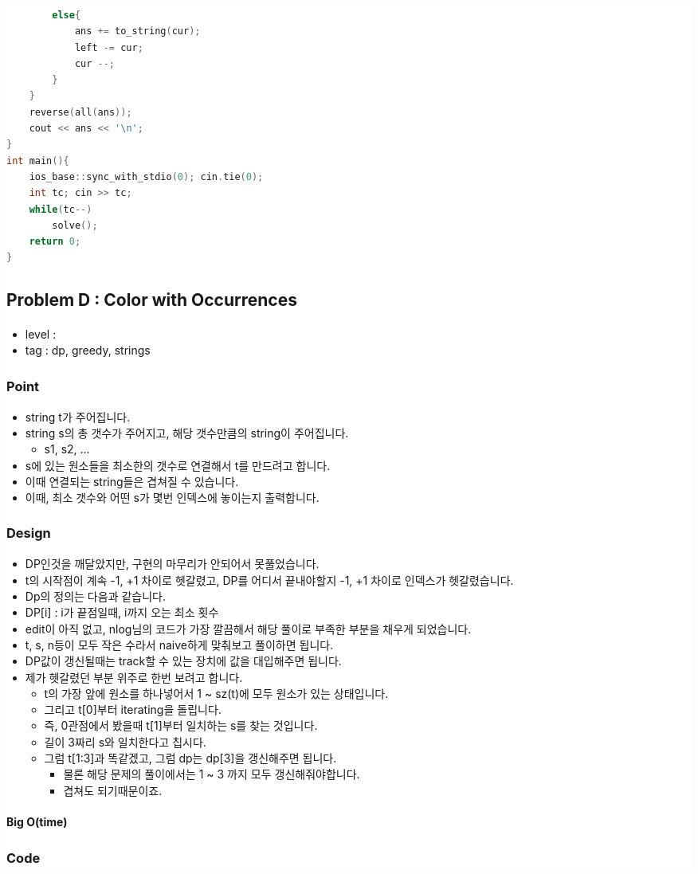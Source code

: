 ```cpp
        else{
            ans += to_string(cur);
            left -= cur;
            cur --;
        }
    }
    reverse(all(ans));
    cout << ans << '\n';
}
int main(){
    ios_base::sync_with_stdio(0); cin.tie(0);
    int tc; cin >> tc;
    while(tc--)
        solve();
    return 0;
}
```

## Problem D : Color with Occurrences
- level : 
- tag : dp, greedy, strings

### Point
- string t가 주어집니다.
- string s의 총 갯수가 주어지고, 해당 갯수만큼의 string이 주어집니다.
  - s1, s2, ...
- s에 있는 원소들을 최소한의 갯수로 연결해서 t를 만드려고 합니다.
- 이때 연결되는 string들은 겹쳐질 수 있습니다.
- 이때, 최소 갯수와 어떤 s가 몇번 인덱스에 놓이는지 출력합니다.

### Design
- DP인것을 깨달았지만, 구현의 마무리가 안되어서 못풀었습니다.
- t의 시작점이 계속 -1, +1 차이로 헷갈렸고, DP를 어디서 끝내야할지 -1, +1 차이로 인덱스가 헷갈렸습니다.
- Dp의 정의는 다음과 같습니다.
- DP[i] : i가 끝점일때, i까지 오는 최소 횟수
- edit이 아직 없고, nlog님의 코드가 가장 깔끔해서 해당 풀이로 부족한 부분을 채우게 되었습니다.
- t, s, n등이 모두 작은 수라서 naive하게 맞춰보고 풀이하면 됩니다.
- DP값이 갱신될때는 track할 수 있는 장치에 값을 대입해주면 됩니다.
- 제가 헷갈렸던 부분 위주로 한번 보려고 합니다.
  - t의 가장 앞에 원소를 하나넣어서 1 ~ sz(t)에 모두 원소가 있는 상태입니다.
  - 그리고 t[0]부터 iterating을 돌립니다.
  - 즉, 0관점에서 봤을때 t[1]부터 일치하는 s를 찾는 것입니다.
  - 길이 3짜리 s와 일치한다고 칩시다.
  - 그럼 t[1:3]과 똑같겠고, 그럼 dp는 dp[3]을 갱신해주면 됩니다.
    - 물론 해당 문제의 풀이에서는 1 ~ 3 까지 모두 갱신해줘야합니다.
    - 겹쳐도 되기때문이죠.

#### Big O(time)

### Code

